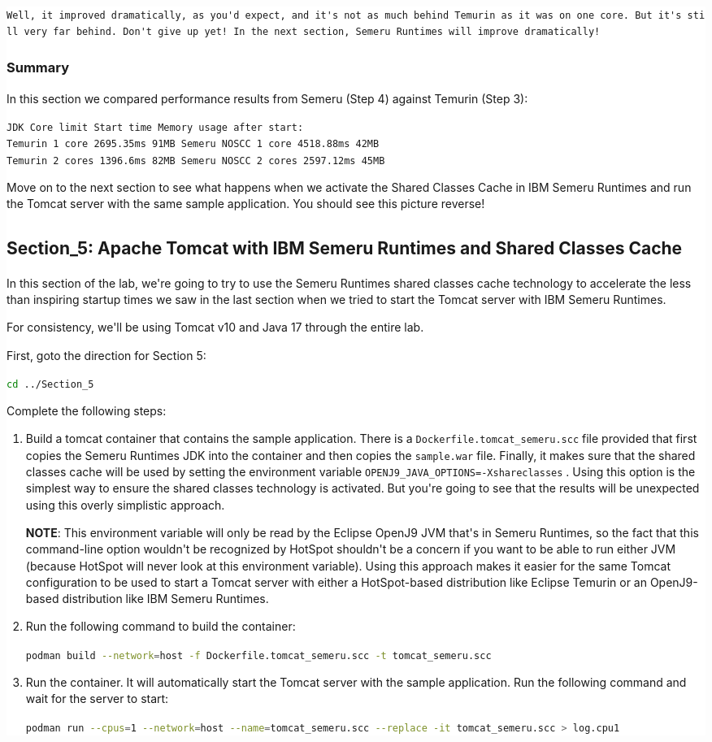 	Well, it improved dramatically, as you'd expect, and it's not as much behind Temurin as it was on one core. But it's still very far behind. Don't give up yet! In the next section, Semeru Runtimes will improve dramatically!

### Summary

In this section we compared performance results from Semeru (Step 4) against Temurin (Step 3):

```
JDK Core limit Start time Memory usage after start:
Temurin 1 core 2695.35ms 91MB Semeru NOSCC 1 core 4518.88ms 42MB
Temurin 2 cores 1396.6ms 82MB Semeru NOSCC 2 cores 2597.12ms 45MB
```

Move on to the next section to see what happens when we activate the Shared Classes Cache in IBM Semeru Runtimes and run the Tomcat server with the same sample application. You should see this picture reverse!

## Section_5: Apache Tomcat with IBM Semeru Runtimes and Shared Classes Cache

In this section of the lab, we're going to try to use the Semeru Runtimes shared classes cache technology to accelerate the less than inspiring startup times we saw in the last section when we tried to start the Tomcat server with IBM Semeru Runtimes.

For consistency, we'll be using Tomcat v10 and Java 17 through the entire lab.

First, goto the direction for Section 5:

```bash
cd ../Section_5
```

Complete the following steps:

1. Build a tomcat container that contains the sample application. There is a `Dockerfile.tomcat_semeru.scc` file provided that first copies the Semeru Runtimes JDK into the container and then copies the `sample.war` file. Finally, it makes sure that the shared classes cache will be used by setting the environment variable `OPENJ9_JAVA_OPTIONS=-Xshareclasses` . Using this option is the simplest way to ensure the shared classes technology is activated. But you're going to see that the results will be unexpected using this overly simplistic approach.
   
	**NOTE**: This environment variable will only be read by the Eclipse OpenJ9 JVM that's in Semeru Runtimes, so the fact that this command-line option wouldn't be recognized by HotSpot shouldn't be a concern if you want to be able to run either JVM (because HotSpot will never look at this environment variable). Using this approach makes it easier for the same Tomcat configuration to be used to start a Tomcat server with either a HotSpot-based distribution like Eclipse Temurin or an OpenJ9-based distribution like IBM Semeru Runtimes.

2. Run the following command to build the container:
	```bash
	podman build --network=host -f Dockerfile.tomcat_semeru.scc -t tomcat_semeru.scc
	```

3. Run the container. It will automatically start the Tomcat server with the sample application. Run the following command and wait for the server to start:
	```bash
	podman run --cpus=1 --network=host --name=tomcat_semeru.scc --replace -it tomcat_semeru.scc > log.cpu1
	```
